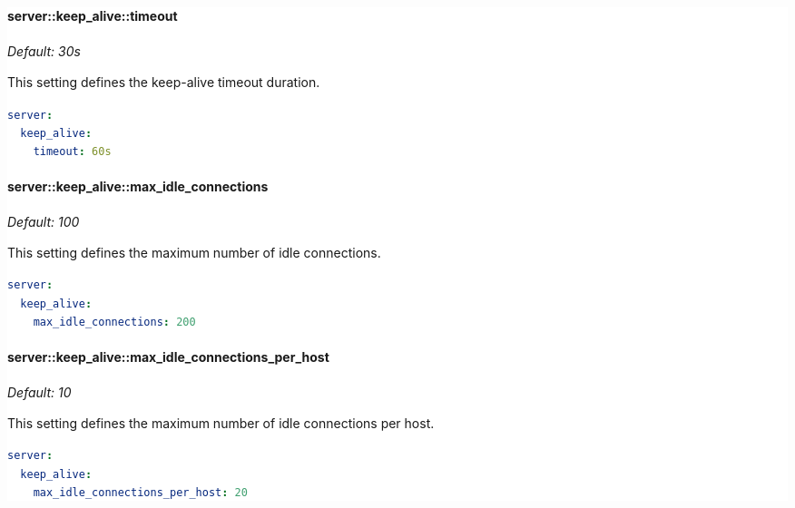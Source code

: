 #### server::keep_alive::timeout
_Default: 30s_

This setting defines the keep-alive timeout duration.

```yaml
server:
  keep_alive:
    timeout: 60s
```

#### server::keep_alive::max_idle_connections
_Default: 100_

This setting defines the maximum number of idle connections.

```yaml
server:
  keep_alive:
    max_idle_connections: 200
```

#### server::keep_alive::max_idle_connections_per_host
_Default: 10_

This setting defines the maximum number of idle connections per host.

```yaml
server:
  keep_alive:
    max_idle_connections_per_host: 20
```
